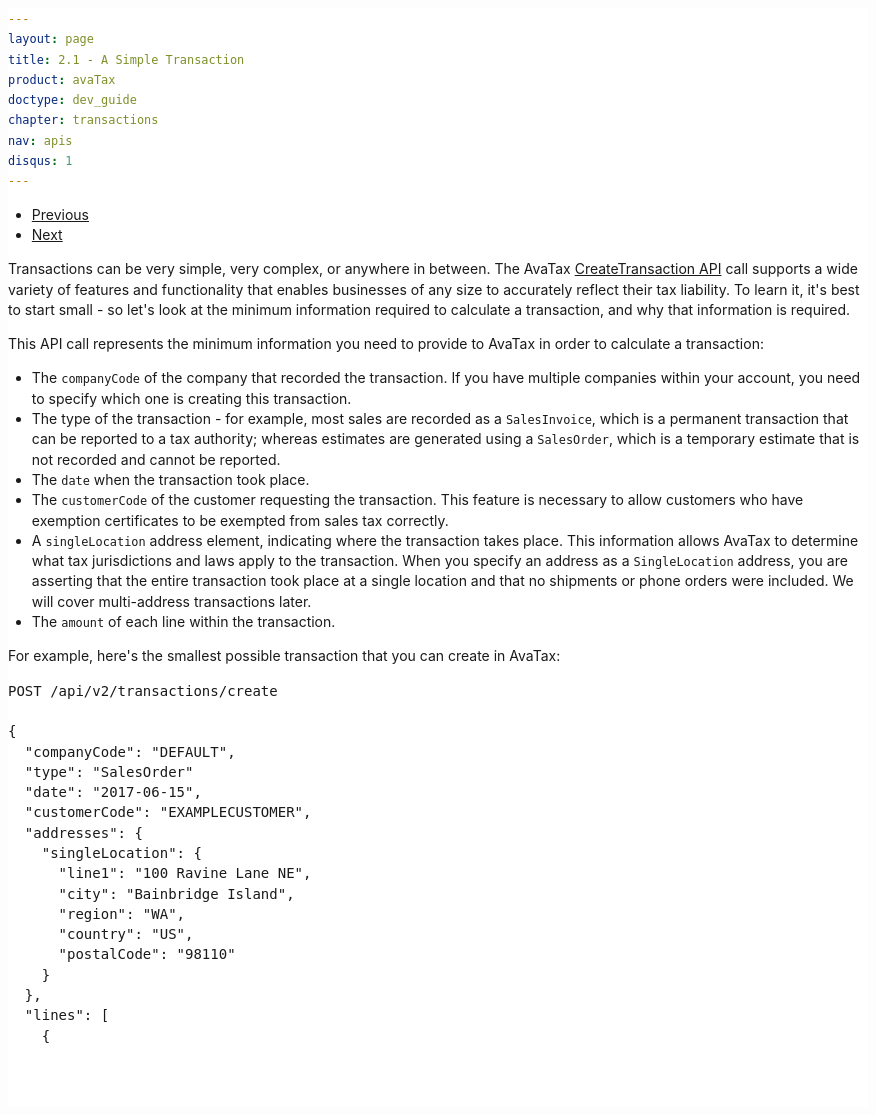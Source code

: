 ```yaml
---
layout: page
title: 2.1 - A Simple Transaction
product: avaTax
doctype: dev_guide
chapter: transactions
nav: apis
disqus: 1
---
```

<ul class="pager">
  <li class="previous"><a href="/avatax/dev-guide/transactions/"><i class="glyphicon glyphicon-chevron-left"></i>Previous</a></li>
  <li class="next"><a href="/avatax/dev-guide/transactions/invoice-lines/">Next<i class="glyphicon glyphicon-chevron-right"></i></a></li>
</ul>
Transactions can be very simple, very complex, or anywhere in between.  The AvaTax <a class="dev-guide-link" href="/api-reference/avatax/rest/v2/methods/Transactions/CreateTransaction/">CreateTransaction API</a> call supports a wide variety of features and functionality that enables businesses of any size to accurately reflect their tax liability.  To learn it, it's best to start small - so let's look at the minimum information required to calculate a transaction, and why that information is required.

This API call represents the minimum information you need to provide to AvaTax in order to calculate a transaction:
<ul class="dev-guide-list">
  <li>The <code>companyCode</code> of the company that recorded the transaction.  If you have multiple companies within your account, you need to specify which one is creating this transaction.</li>
  <li>The type of the transaction - for example, most sales are recorded as a <code>SalesInvoice</code>, which is a permanent transaction that can be reported to a tax authority; whereas estimates are generated using a <code>SalesOrder</code>, which is a temporary estimate that is not recorded and cannot be reported.</li>
  <li>The <code>date</code> when the transaction took place.  </li>
  <li>The <code>customerCode</code> of the customer requesting the transaction.  This feature is necessary to allow customers who have exemption certificates to be exempted from sales tax correctly.</li>
  <li>A <code>singleLocation</code> address element, indicating where the transaction takes place.  This information allows AvaTax to determine what tax jurisdictions and laws apply to the transaction.  When you specify an address as a <code>SingleLocation</code> address, you are asserting that the entire transaction took place at a single location and that no shipments or phone orders were included.  We will cover multi-address transactions later.</li>
  <li>The <code>amount</code> of each line within the transaction.</li>
</ul>

For example, here's the smallest possible transaction that you can create in AvaTax:
<pre>
POST /api/v2/transactions/create
 
{
  "companyCode": "DEFAULT",
  "type": "SalesOrder"
  "date": "2017-06-15",
  "customerCode": "EXAMPLECUSTOMER",
  "addresses": {
    "singleLocation": {
      "line1": "100 Ravine Lane NE",
      "city": "Bainbridge Island",
      "region": "WA",
      "country": "US",
      "postalCode": "98110"
    }
  },
  "lines": [
    {